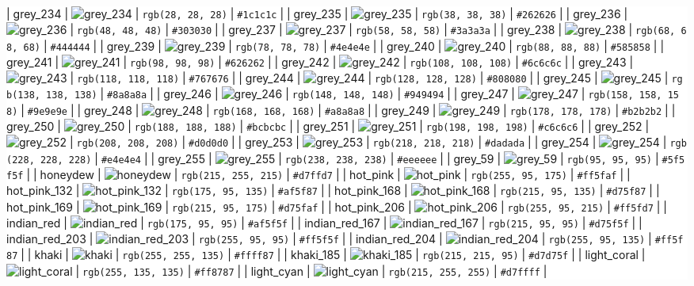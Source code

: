 |       grey_234       |       ![grey_234](https://readme-swatches.vercel.app/1c1c1c?style=round)       |  `rgb(28, 28, 28)`   | `#1c1c1c`  |
|       grey_235       |       ![grey_235](https://readme-swatches.vercel.app/262626?style=round)       |  `rgb(38, 38, 38)`   | `#262626`  |
|       grey_236       |       ![grey_236](https://readme-swatches.vercel.app/303030?style=round)       |  `rgb(48, 48, 48)`   | `#303030`  |
|       grey_237       |       ![grey_237](https://readme-swatches.vercel.app/3a3a3a?style=round)       |  `rgb(58, 58, 58)`   | `#3a3a3a`  |
|       grey_238       |       ![grey_238](https://readme-swatches.vercel.app/444444?style=round)       |  `rgb(68, 68, 68)`   | `#444444`  |
|       grey_239       |       ![grey_239](https://readme-swatches.vercel.app/4e4e4e?style=round)       |  `rgb(78, 78, 78)`   | `#4e4e4e`  |
|       grey_240       |       ![grey_240](https://readme-swatches.vercel.app/585858?style=round)       |  `rgb(88, 88, 88)`   | `#585858`  |
|       grey_241       |       ![grey_241](https://readme-swatches.vercel.app/626262?style=round)       |  `rgb(98, 98, 98)`   | `#626262`  |
|       grey_242       |       ![grey_242](https://readme-swatches.vercel.app/6c6c6c?style=round)       | `rgb(108, 108, 108)` | `#6c6c6c`  |
|       grey_243       |       ![grey_243](https://readme-swatches.vercel.app/767676?style=round)       | `rgb(118, 118, 118)` | `#767676`  |
|       grey_244       |       ![grey_244](https://readme-swatches.vercel.app/808080?style=round)       | `rgb(128, 128, 128)` | `#808080`  |
|       grey_245       |       ![grey_245](https://readme-swatches.vercel.app/8a8a8a?style=round)       | `rgb(138, 138, 138)` | `#8a8a8a`  |
|       grey_246       |       ![grey_246](https://readme-swatches.vercel.app/949494?style=round)       | `rgb(148, 148, 148)` | `#949494`  |
|       grey_247       |       ![grey_247](https://readme-swatches.vercel.app/9e9e9e?style=round)       | `rgb(158, 158, 158)` | `#9e9e9e`  |
|       grey_248       |       ![grey_248](https://readme-swatches.vercel.app/a8a8a8?style=round)       | `rgb(168, 168, 168)` | `#a8a8a8`  |
|       grey_249       |       ![grey_249](https://readme-swatches.vercel.app/b2b2b2?style=round)       | `rgb(178, 178, 178)` | `#b2b2b2`  |
|       grey_250       |       ![grey_250](https://readme-swatches.vercel.app/bcbcbc?style=round)       | `rgb(188, 188, 188)` | `#bcbcbc`  |
|       grey_251       |       ![grey_251](https://readme-swatches.vercel.app/c6c6c6?style=round)       | `rgb(198, 198, 198)` | `#c6c6c6`  |
|       grey_252       |       ![grey_252](https://readme-swatches.vercel.app/d0d0d0?style=round)       | `rgb(208, 208, 208)` | `#d0d0d0`  |
|       grey_253       |       ![grey_253](https://readme-swatches.vercel.app/dadada?style=round)       | `rgb(218, 218, 218)` | `#dadada`  |
|       grey_254       |       ![grey_254](https://readme-swatches.vercel.app/e4e4e4?style=round)       | `rgb(228, 228, 228)` | `#e4e4e4`  |
|       grey_255       |       ![grey_255](https://readme-swatches.vercel.app/eeeeee?style=round)       | `rgb(238, 238, 238)` | `#eeeeee`  |
|       grey_59        |       ![grey_59](https://readme-swatches.vercel.app/5f5f5f?style=round)        |  `rgb(95, 95, 95)`   | `#5f5f5f`  |
|       honeydew       |       ![honeydew](https://readme-swatches.vercel.app/d7ffd7?style=round)       | `rgb(215, 255, 215)` | `#d7ffd7`  |
|       hot_pink       |       ![hot_pink](https://readme-swatches.vercel.app/ff5faf?style=round)       | `rgb(255, 95, 175)`  | `#ff5faf`  |
|     hot_pink_132     |     ![hot_pink_132](https://readme-swatches.vercel.app/af5f87?style=round)     | `rgb(175, 95, 135)`  | `#af5f87`  |
|     hot_pink_168     |     ![hot_pink_168](https://readme-swatches.vercel.app/d75f87?style=round)     | `rgb(215, 95, 135)`  | `#d75f87`  |
|     hot_pink_169     |     ![hot_pink_169](https://readme-swatches.vercel.app/d75faf?style=round)     | `rgb(215, 95, 175)`  | `#d75faf`  |
|     hot_pink_206     |     ![hot_pink_206](https://readme-swatches.vercel.app/ff5fd7?style=round)     | `rgb(255, 95, 215)`  | `#ff5fd7`  |
|      indian_red      |      ![indian_red](https://readme-swatches.vercel.app/af5f5f?style=round)      |  `rgb(175, 95, 95)`  | `#af5f5f`  |
|    indian_red_167    |    ![indian_red_167](https://readme-swatches.vercel.app/d75f5f?style=round)    |  `rgb(215, 95, 95)`  | `#d75f5f`  |
|    indian_red_203    |    ![indian_red_203](https://readme-swatches.vercel.app/ff5f5f?style=round)    |  `rgb(255, 95, 95)`  | `#ff5f5f`  |
|    indian_red_204    |    ![indian_red_204](https://readme-swatches.vercel.app/ff5f87?style=round)    | `rgb(255, 95, 135)`  | `#ff5f87`  |
|        khaki         |        ![khaki](https://readme-swatches.vercel.app/ffff87?style=round)         | `rgb(255, 255, 135)` | `#ffff87`  |
|      khaki_185       |      ![khaki_185](https://readme-swatches.vercel.app/d7d75f?style=round)       | `rgb(215, 215, 95)`  | `#d7d75f`  |
|     light_coral      |     ![light_coral](https://readme-swatches.vercel.app/ff8787?style=round)      | `rgb(255, 135, 135)` | `#ff8787`  |
|      light_cyan      |      ![light_cyan](https://readme-swatches.vercel.app/d7ffff?style=round)      | `rgb(215, 255, 255)` | `#d7ffff`  |